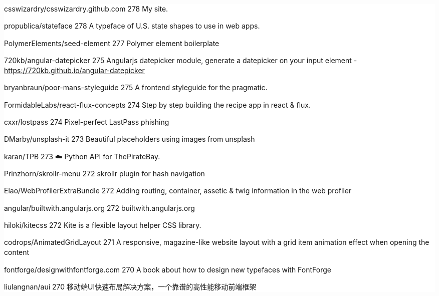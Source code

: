csswizardry/csswizardry.github.com         278
My site.


propublica/stateface                       278
A typeface of U.S. state shapes to use in web apps.


PolymerElements/seed-element               277
Polymer element boilerplate


720kb/angular-datepicker                   275
Angularjs datepicker module, generate a datepicker on your input element -  https://720kb.github.io/angular-datepicker


bryanbraun/poor-mans-styleguide            275
A frontend styleguide for the pragmatic.


FormidableLabs/react-flux-concepts         274
Step by step building the recipe app in react & flux.


cxxr/lostpass                              274
Pixel-perfect LastPass phishing


DMarby/unsplash-it                         273
Beautiful placeholders using images from unsplash


karan/TPB                                  273
:cloud: Python API for ThePirateBay.


Prinzhorn/skrollr-menu                     272
skrollr plugin for hash navigation


Elao/WebProfilerExtraBundle                272
Adding routing, container, assetic & twig information in the web profiler


angular/builtwith.angularjs.org            272
builtwith.angularjs.org


hiloki/kitecss                             272
Kite is a flexible layout helper CSS library.


codrops/AnimatedGridLayout                 271
A responsive, magazine-like website layout with a grid item animation effect when opening the content


fontforge/designwithfontforge.com          270
A book about how to design new typefaces with FontForge


liulangnan/aui                             270
移动端UI快速布局解决方案，一个靠谱的高性能移动前端框架

